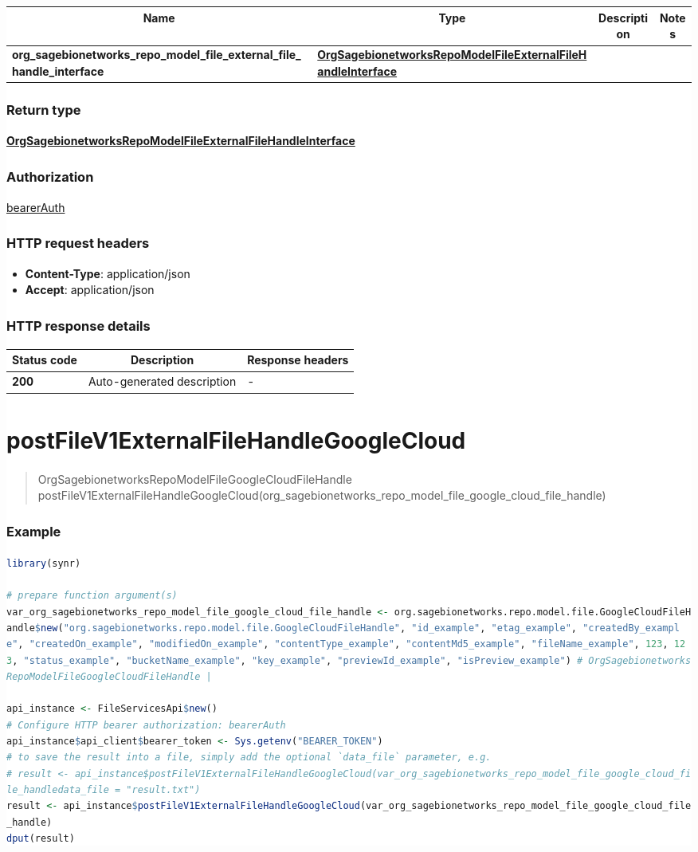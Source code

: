 Name | Type | Description  | Notes
------------- | ------------- | ------------- | -------------
 **org_sagebionetworks_repo_model_file_external_file_handle_interface** | [**OrgSagebionetworksRepoModelFileExternalFileHandleInterface**](OrgSagebionetworksRepoModelFileExternalFileHandleInterface.md)|  | 

### Return type

[**OrgSagebionetworksRepoModelFileExternalFileHandleInterface**](org.sagebionetworks.repo.model.file.ExternalFileHandleInterface.md)

### Authorization

[bearerAuth](../README.md#bearerAuth)

### HTTP request headers

 - **Content-Type**: application/json
 - **Accept**: application/json

### HTTP response details
| Status code | Description | Response headers |
|-------------|-------------|------------------|
| **200** | Auto-generated description |  -  |

# **postFileV1ExternalFileHandleGoogleCloud**
> OrgSagebionetworksRepoModelFileGoogleCloudFileHandle postFileV1ExternalFileHandleGoogleCloud(org_sagebionetworks_repo_model_file_google_cloud_file_handle)



### Example
```R
library(synr)

# prepare function argument(s)
var_org_sagebionetworks_repo_model_file_google_cloud_file_handle <- org.sagebionetworks.repo.model.file.GoogleCloudFileHandle$new("org.sagebionetworks.repo.model.file.GoogleCloudFileHandle", "id_example", "etag_example", "createdBy_example", "createdOn_example", "modifiedOn_example", "contentType_example", "contentMd5_example", "fileName_example", 123, 123, "status_example", "bucketName_example", "key_example", "previewId_example", "isPreview_example") # OrgSagebionetworksRepoModelFileGoogleCloudFileHandle | 

api_instance <- FileServicesApi$new()
# Configure HTTP bearer authorization: bearerAuth
api_instance$api_client$bearer_token <- Sys.getenv("BEARER_TOKEN")
# to save the result into a file, simply add the optional `data_file` parameter, e.g.
# result <- api_instance$postFileV1ExternalFileHandleGoogleCloud(var_org_sagebionetworks_repo_model_file_google_cloud_file_handledata_file = "result.txt")
result <- api_instance$postFileV1ExternalFileHandleGoogleCloud(var_org_sagebionetworks_repo_model_file_google_cloud_file_handle)
dput(result)
```
